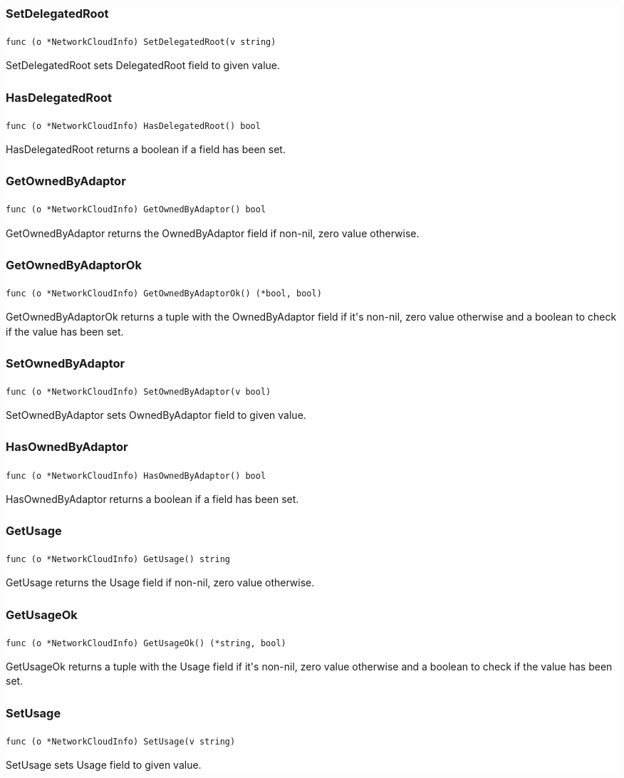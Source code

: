 ### SetDelegatedRoot

`func (o *NetworkCloudInfo) SetDelegatedRoot(v string)`

SetDelegatedRoot sets DelegatedRoot field to given value.

### HasDelegatedRoot

`func (o *NetworkCloudInfo) HasDelegatedRoot() bool`

HasDelegatedRoot returns a boolean if a field has been set.

### GetOwnedByAdaptor

`func (o *NetworkCloudInfo) GetOwnedByAdaptor() bool`

GetOwnedByAdaptor returns the OwnedByAdaptor field if non-nil, zero value otherwise.

### GetOwnedByAdaptorOk

`func (o *NetworkCloudInfo) GetOwnedByAdaptorOk() (*bool, bool)`

GetOwnedByAdaptorOk returns a tuple with the OwnedByAdaptor field if it's non-nil, zero value otherwise
and a boolean to check if the value has been set.

### SetOwnedByAdaptor

`func (o *NetworkCloudInfo) SetOwnedByAdaptor(v bool)`

SetOwnedByAdaptor sets OwnedByAdaptor field to given value.

### HasOwnedByAdaptor

`func (o *NetworkCloudInfo) HasOwnedByAdaptor() bool`

HasOwnedByAdaptor returns a boolean if a field has been set.

### GetUsage

`func (o *NetworkCloudInfo) GetUsage() string`

GetUsage returns the Usage field if non-nil, zero value otherwise.

### GetUsageOk

`func (o *NetworkCloudInfo) GetUsageOk() (*string, bool)`

GetUsageOk returns a tuple with the Usage field if it's non-nil, zero value otherwise
and a boolean to check if the value has been set.

### SetUsage

`func (o *NetworkCloudInfo) SetUsage(v string)`

SetUsage sets Usage field to given value.
